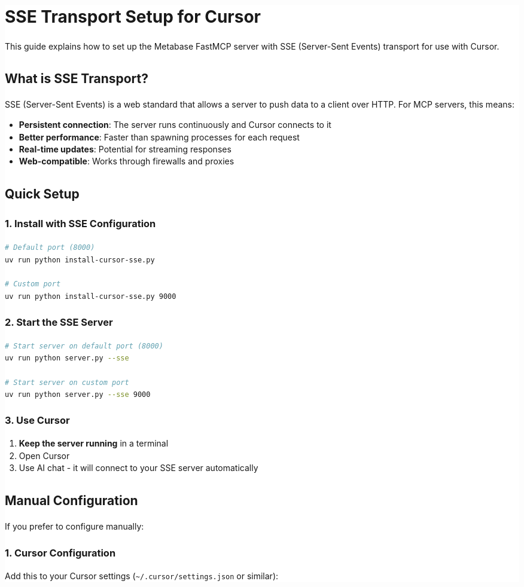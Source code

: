 # SSE Transport Setup for Cursor

This guide explains how to set up the Metabase FastMCP server with SSE (Server-Sent Events) transport for use with Cursor.

## What is SSE Transport?

SSE (Server-Sent Events) is a web standard that allows a server to push data to a client over HTTP. For MCP servers, this means:

- **Persistent connection**: The server runs continuously and Cursor connects to it
- **Better performance**: Faster than spawning processes for each request
- **Real-time updates**: Potential for streaming responses
- **Web-compatible**: Works through firewalls and proxies

## Quick Setup

### 1. Install with SSE Configuration

```bash
# Default port (8000)
uv run python install-cursor-sse.py

# Custom port
uv run python install-cursor-sse.py 9000
```

### 2. Start the SSE Server

```bash
# Start server on default port (8000)
uv run python server.py --sse

# Start server on custom port
uv run python server.py --sse 9000
```

### 3. Use Cursor

1. **Keep the server running** in a terminal
2. Open Cursor
3. Use AI chat - it will connect to your SSE server automatically

## Manual Configuration

If you prefer to configure manually:

### 1. Cursor Configuration

Add this to your Cursor settings (`~/.cursor/settings.json` or similar):
